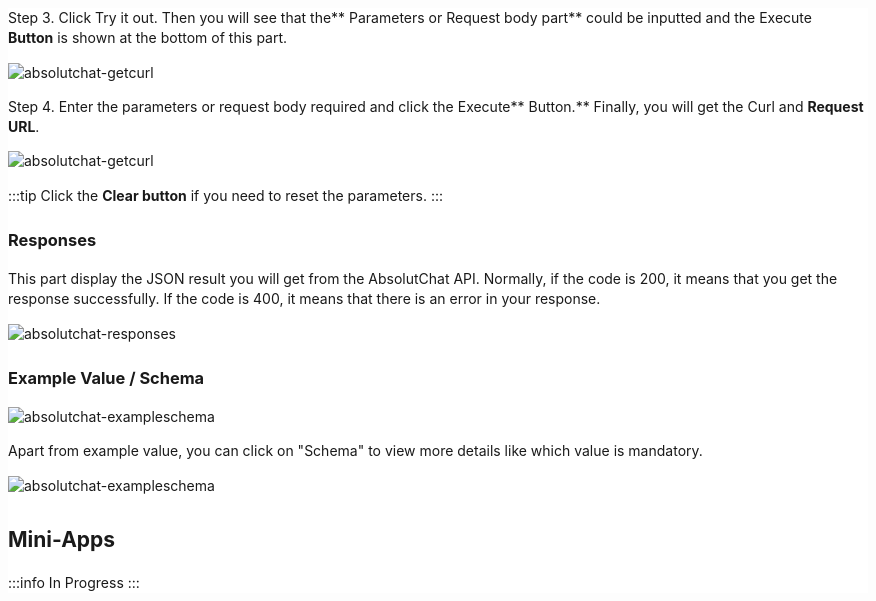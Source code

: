Step 3. Click Try it out. Then you will see that the** Parameters or Request body part** could be inputted and the Execute **Button** is shown at the bottom of this part.

![absolutchat-getcurl](/img/getcurl3.png)

Step 4. Enter the parameters or request body required and click the Execute** Button.** Finally, you will get the Curl and **Request URL**.

![absolutchat-getcurl](/img/getcurl4.png)

:::tip
Click the **Clear button** if you need to reset the parameters.
:::

### Responses

This part display the JSON result you will get from the AbsolutChat API. Normally, if the code is 200, it means that you get the response successfully. If the code is 400, it means that there is an error in your response.

![absolutchat-responses](/img/responses.png)

### Example Value / Schema

![absolutchat-exampleschema](/img/exampleschema1.png)

Apart from example value, you can click on "Schema" to view more details like which value is mandatory.

![absolutchat-exampleschema](/img/exampleschema2.png)

## Mini-Apps

:::info
In Progress
:::